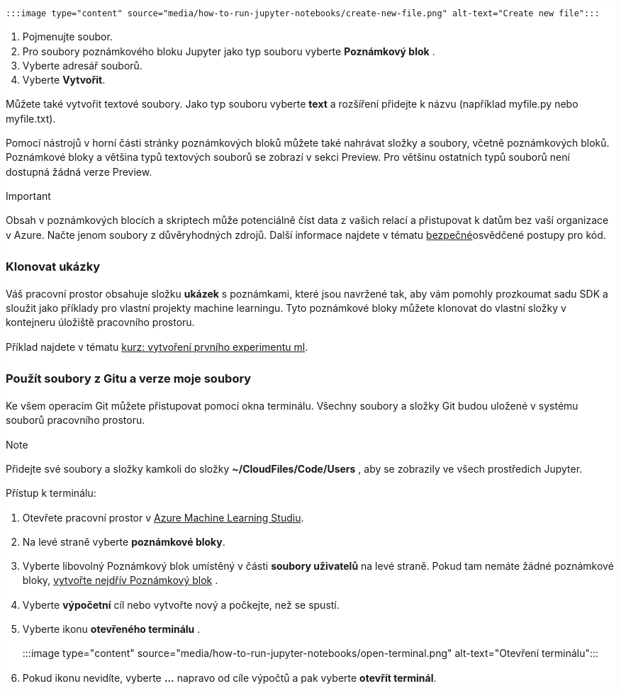     :::image type="content" source="media/how-to-run-jupyter-notebooks/create-new-file.png" alt-text="Create new file":::

1. Pojmenujte soubor. 
1. Pro soubory poznámkového bloku Jupyter jako typ souboru vyberte **Poznámkový blok** .
1. Vyberte adresář souborů.
1. Vyberte **Vytvořit**.

Můžete také vytvořit textové soubory.  Jako typ souboru vyberte **text** a rozšíření přidejte k názvu (například myfile.py nebo myfile.txt).  

Pomocí nástrojů v horní části stránky poznámkových bloků můžete také nahrávat složky a soubory, včetně poznámkových bloků.  Poznámkové bloky a většina typů textových souborů se zobrazí v sekci Preview.  Pro většinu ostatních typů souborů není dostupná žádná verze Preview.

> [!IMPORTANT]
> Obsah v poznámkových blocích a skriptech může potenciálně číst data z vašich relací a přistupovat k datům bez vaší organizace v Azure.  Načte jenom soubory z důvěryhodných zdrojů. Další informace najdete v tématu [bezpečné](concept-secure-code-best-practice.md#azure-ml-studio-notebooks)osvědčené postupy pro kód.

### <a name="clone-samples"></a>Klonovat ukázky

Váš pracovní prostor obsahuje složku **ukázek** s poznámkami, které jsou navržené tak, aby vám pomohly prozkoumat sadu SDK a sloužit jako příklady pro vlastní projekty machine learningu.  Tyto poznámkové bloky můžete klonovat do vlastní složky v kontejneru úložiště pracovního prostoru.  

Příklad najdete v tématu [kurz: vytvoření prvního experimentu ml](tutorial-1st-experiment-sdk-setup.md#azure).

### <a name="use-files-from-git-and-version-my-files"></a><a name="terminal"></a> Použít soubory z Gitu a verze moje soubory

Ke všem operacím Git můžete přistupovat pomocí okna terminálu. Všechny soubory a složky Git budou uložené v systému souborů pracovního prostoru.

> [!NOTE]
> Přidejte své soubory a složky kamkoli do složky **~/CloudFiles/Code/Users** , aby se zobrazily ve všech prostředích Jupyter.

Přístup k terminálu:

1. Otevřete pracovní prostor v [Azure Machine Learning Studiu](https://ml.azure.com).
1. Na levé straně vyberte **poznámkové bloky**.
1. Vyberte libovolný Poznámkový blok umístěný v části **soubory uživatelů** na levé straně.  Pokud tam nemáte žádné poznámkové bloky, [vytvořte nejdřív Poznámkový blok](#create) .
1. Vyberte **výpočetní** cíl nebo vytvořte nový a počkejte, než se spustí.
1. Vyberte ikonu **otevřeného terminálu** .

    :::image type="content" source="media/how-to-run-jupyter-notebooks/open-terminal.png" alt-text="Otevření terminálu":::

1. Pokud ikonu nevidíte, vyberte **...** napravo od cíle výpočtů a pak vyberte **otevřít terminál**.
